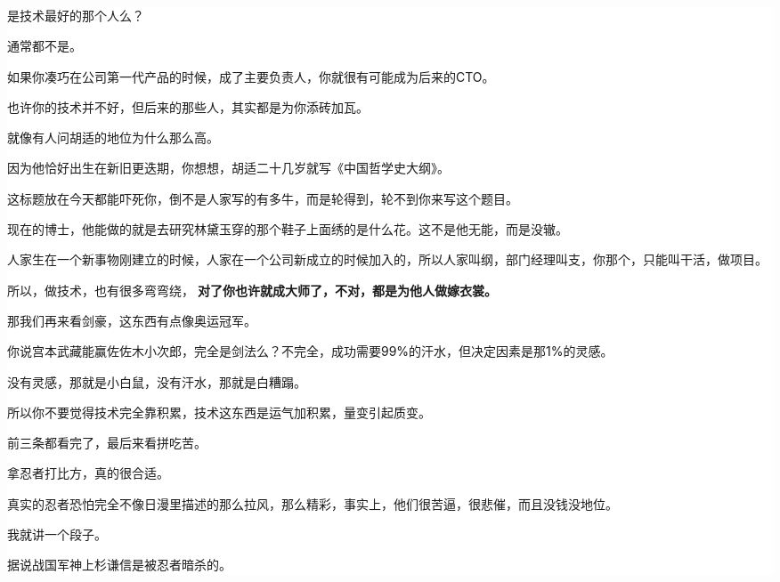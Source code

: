   

是技术最好的那个人么？

  

通常都不是。

  

如果你凑巧在公司第一代产品的时候，成了主要负责人，你就很有可能成为后来的CTO。

  

也许你的技术并不好，但后来的那些人，其实都是为你添砖加瓦。

  

就像有人问胡适的地位为什么那么高。

  

因为他恰好出生在新旧更迭期，你想想，胡适二十几岁就写《中国哲学史大纲》。

  

这标题放在今天都能吓死你，倒不是人家写的有多牛，而是轮得到，轮不到你来写这个题目。

  

现在的博士，他能做的就是去研究林黛玉穿的那个鞋子上面绣的是什么花。这不是他无能，而是没辙。  

  

人家生在一个新事物刚建立的时候，人家在一个公司新成立的时候加入的，所以人家叫纲，部门经理叫支，你那个，只能叫干活，做项目。

  

所以，做技术，也有很多弯弯绕， **对了你也许就成大师了，不对，都是为他人做嫁衣裳。**

  

那我们再来看剑豪，这东西有点像奥运冠军。

  

你说宫本武藏能赢佐佐木小次郎，完全是剑法么？不完全，成功需要99%的汗水，但决定因素是那1%的灵感。

  

没有灵感，那就是小白鼠，没有汗水，那就是白糟蹋。

  

所以你不要觉得技术完全靠积累，技术这东西是运气加积累，量变引起质变。

  

前三条都看完了，最后来看拼吃苦。

  

拿忍者打比方，真的很合适。

  

真实的忍者恐怕完全不像日漫里描述的那么拉风，那么精彩，事实上，他们很苦逼，很悲催，而且没钱没地位。

  

我就讲一个段子。

  

据说战国军神上杉谦信是被忍者暗杀的。

  